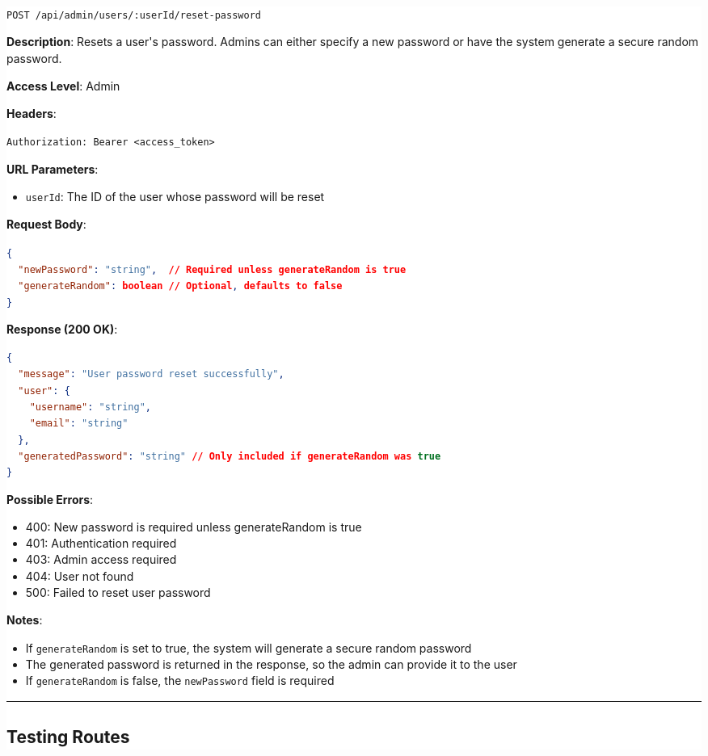```
POST /api/admin/users/:userId/reset-password
```

**Description**: Resets a user's password. Admins can either specify a new password or have the system generate a secure random password.

**Access Level**: Admin

**Headers**:

```
Authorization: Bearer <access_token>
```

**URL Parameters**:

- `userId`: The ID of the user whose password will be reset

**Request Body**:

```json
{
  "newPassword": "string",  // Required unless generateRandom is true
  "generateRandom": boolean // Optional, defaults to false
}
```

**Response (200 OK)**:

```json
{
  "message": "User password reset successfully",
  "user": {
    "username": "string",
    "email": "string"
  },
  "generatedPassword": "string" // Only included if generateRandom was true
}
```

**Possible Errors**:

- 400: New password is required unless generateRandom is true
- 401: Authentication required
- 403: Admin access required
- 404: User not found
- 500: Failed to reset user password

**Notes**:

- If `generateRandom` is set to true, the system will generate a secure random password
- The generated password is returned in the response, so the admin can provide it to the user
- If `generateRandom` is false, the `newPassword` field is required

---

## Testing Routes
